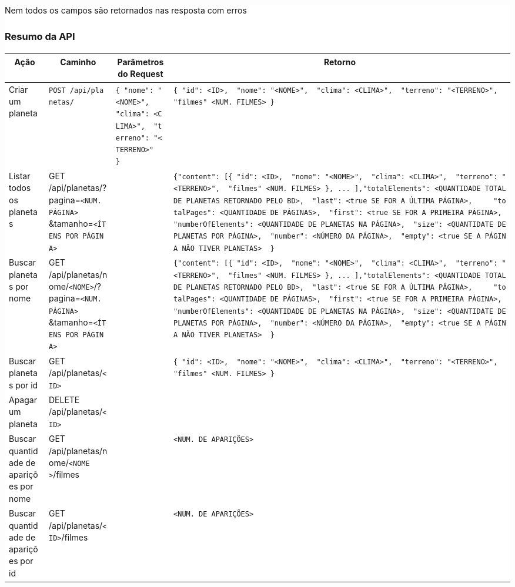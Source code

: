 Nem todos os campos são retornados nas resposta com erros

### Resumo da API

|Ação|Caminho|Parâmetros do Request|Retorno|
|----|-------|---------------------|-------|
|Criar um planeta| `POST /api/planetas/`|`{ "nome": "<NOME>",  "clima": <CLIMA>",  "terreno": "<TERRENO>"  }`|`{ "id": <ID>,  "nome": "<NOME>",  "clima": <CLIMA>",  "terreno": "<TERRENO>",  "filmes" <NUM. FILMES> }`|
|Listar todos os planetas| GET /api/planetas/?pagina=`<NUM. PÁGINA>`&tamanho=`<ÍTENS POR PÁGINA>`||`{"content": [{ "id": <ID>,  "nome": "<NOME>",  "clima": <CLIMA>",  "terreno": "<TERRENO>",  "filmes" <NUM. FILMES> }, ... ],"totalElements": <QUANTIDADE TOTAL DE PLANETAS RETORNADO PELO BD>,  "last": <true SE FOR A ÚLTIMA PÁGINA>,     "totalPages": <QUANTIDADE DE PÁGINAS>,  "first": <true SE FOR A PRIMEIRA PÁGINA>,  "numberOfElements": <QUANTIDADE DE PLANETAS NA PÁGINA>,  "size": <QUANTIDATE DE PLANETAS POR PÁGINA>,  "number": <NÚMERO DA PÁGINA>,  "empty": <true SE A PÁGINA NÃO TIVER PLANETAS>  }`|
|Buscar planetas por nome| GET /api/planetas/nome/`<NOME>`/?pagina=`<NUM. PÁGINA>`&tamanho=`<ÍTENS POR PÁGINA>`||`{"content": [{ "id": <ID>,  "nome": "<NOME>",  "clima": <CLIMA>",  "terreno": "<TERRENO>",  "filmes" <NUM. FILMES> }, ... ],"totalElements": <QUANTIDADE TOTAL DE PLANETAS RETORNADO PELO BD>,  "last": <true SE FOR A ÚLTIMA PÁGINA>,     "totalPages": <QUANTIDADE DE PÁGINAS>,  "first": <true SE FOR A PRIMEIRA PÁGINA>,  "numberOfElements": <QUANTIDADE DE PLANETAS NA PÁGINA>,  "size": <QUANTIDATE DE PLANETAS POR PÁGINA>,  "number": <NÚMERO DA PÁGINA>,  "empty": <true SE A PÁGINA NÃO TIVER PLANETAS>  }`|
|Buscar planetas por id| GET /api/planetas/`<ID>`||`{ "id": <ID>,  "nome": "<NOME>",  "clima": <CLIMA>",  "terreno": "<TERRENO>",  "filmes" <NUM. FILMES> }`|
|Apagar um planeta| DELETE /api/planetas/`<ID>`|||
|Buscar quantidade de aparições por nome| GET /api/planetas/nome/`<NOME>`/filmes||`<NUM. DE APARIÇÕES>`|
|Buscar quantidade de aparições por id| GET /api/planetas/`<ID>`/filmes||`<NUM. DE APARIÇÕES>`|

